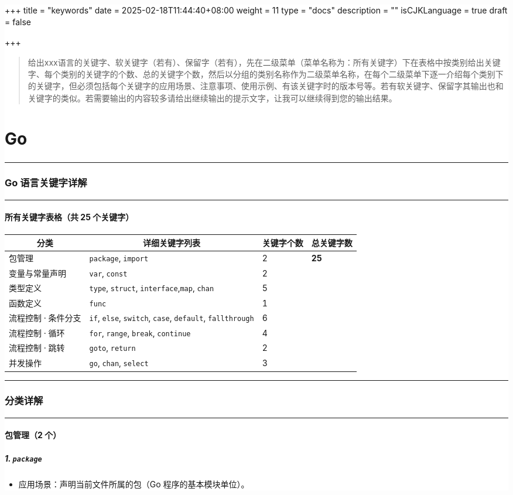 +++
title = "keywords"
date = 2025-02-18T11:44:40+08:00
weight = 11
type = "docs"
description = ""
isCJKLanguage = true
draft = false

+++

> 给出xxx语言的关键字、软关键字（若有）、保留字（若有），先在二级菜单（菜单名称为：所有关键字）下在表格中按类别给出关键字、每个类别的关键字的个数、总的关键字个数，然后以分组的类别名称作为二级菜单名称，在每个二级菜单下逐一介绍每个类别下的关键字，但必须包括每个关键字的应用场景、注意事项、使用示例、有该关键字时的版本号等。若有软关键字、保留字其输出也和关键字的类似。若需要输出的内容较多请给出继续输出的提示文字，让我可以继续得到您的输出结果。

# Go

------

### **Go 语言关键字详解**

------

#### **所有关键字表格（共 25 个关键字）**

| 分类                | 详细关键字列表                                           | 关键字个数 | 总关键字数 |
| ------------------- | -------------------------------------------------------- | ---------- | ---------- |
| 包管理              | `package`, `import`                                      | 2          | **25**     |
| 变量与常量声明      | `var`, `const`                                           | 2          |            |
| 类型定义            | `type`, `struct`, `interface`,`map`, `chan`              | 5          |            |
| 函数定义            | `func`                                                   | 1          |            |
| 流程控制 · 条件分支 | `if`, `else`, `switch`, `case`, `default`, `fallthrough` | 6          |            |
| 流程控制 · 循环     | `for`, `range`, `break`, `continue`                      | 4          |            |
| 流程控制 · 跳转     | `goto`, `return`                                         | 2          |            |
| 并发操作            | `go`, `chan`, `select`                                   | 3          |            |

------

### **分类详解**

------

#### **包管理**（2 个）

##### 1. **`package`**

- 应用场景：声明当前文件所属的包（Go 程序的基本模块单位）。
